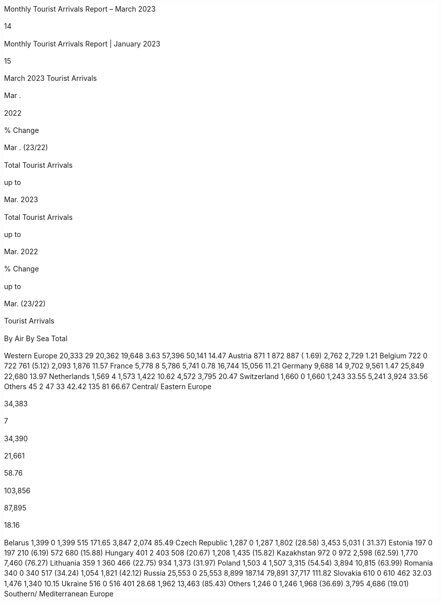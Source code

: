 Monthly Tourist Arrivals Report – March 2023

14

Monthly Tourist Arrivals Report | January 2023

15

March 2023 Tourist Arrivals

Mar .

2022

% Change

Mar . (23/22)

Total Tourist Arrivals

up to

Mar. 2023

Total Tourist Arrivals

up to

Mar. 2022

% Change

up to

Mar. (23/22)

Tourist Arrivals

By Air By Sea Total

Western Europe 20,333 29 20,362 19,648 3.63 57,396 50,141 14.47 Austria 871 1 872 887 ( 1.69) 2,762 2,729 1.21 Belgium 722 0 722 761 (5.12) 2,093 1,876 11.57 France 5,778 8 5,786 5,741 0.78 16,744 15,056 11.21 Germany 9,688 14 9,702 9,561 1.47 25,849 22,680 13.97 Netherlands 1,569 4 1,573 1,422 10.62 4,572 3,795 20.47 Switzerland 1,660 0 1,660 1,243 33.55 5,241 3,924 33.56 Others 45 2 47 33 42.42 135 81 66.67 Central/ Eastern Europe

34,383

7

34,390

21,661

58.76

103,856

87,895

18.16

Belarus 1,399 0 1,399 515 171.65 3,847 2,074 85.49 Czech Republic 1,287 0 1,287 1,802 (28.58) 3,453 5,031 ( 31.37) Estonia 197 0 197 210 (6.19) 572 680 (15.88) Hungary 401 2 403 508 (20.67) 1,208 1,435 (15.82) Kazakhstan 972 0 972 2,598 (62.59) 1,770 7,460 (76.27) Lithuania 359 1 360 466 (22.75) 934 1,373 (31.97) Poland 1,503 4 1,507 3,315 (54.54) 3,894 10,815 (63.99) Romania 340 0 340 517 (34.24) 1,054 1,821 (42.12) Russia 25,553 0 25,553 8,899 187.14 79,891 37,717 111.82 Slovakia 610 0 610 462 32.03 1,476 1,340 10.15 Ukraine 516 0 516 401 28.68 1,962 13,463 (85.43) Others 1,246 0 1,246 1,968 (36.69) 3,795 4,686 (19.01) Southern/ Mediterranean Europe
